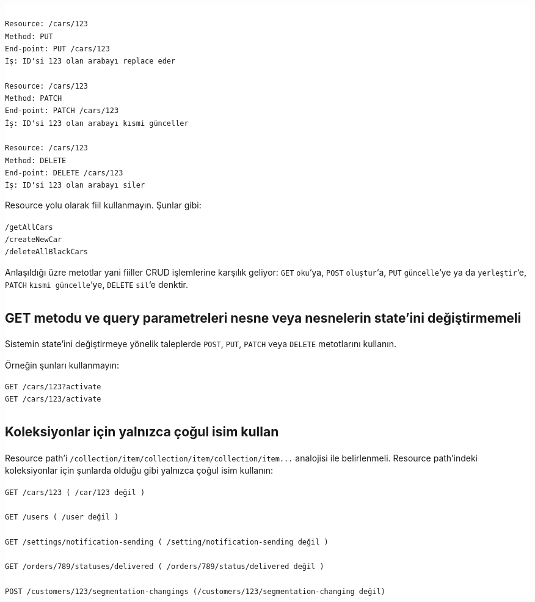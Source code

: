```plaintext

Resource: /cars/123
Method: PUT
End-point: PUT /cars/123
İş: ID'si 123 olan arabayı replace eder

Resource: /cars/123
Method: PATCH
End-point: PATCH /cars/123
İş: ID'si 123 olan arabayı kısmi günceller

Resource: /cars/123
Method: DELETE
End-point: DELETE /cars/123
İş: ID'si 123 olan arabayı siler
```

Resource yolu olarak fiil kullanmayın. Şunlar gibi:

```plaintext
/getAllCars
/createNewCar
/deleteAllBlackCars
```

Anlaşıldığı üzre metotlar yani fiiller CRUD işlemlerine karşılık geliyor: `GET` `oku`‘ya, `POST` `oluştur`‘a, `PUT` `güncelle`‘ye ya da `yerleştir`‘e, `PATCH` `kısmi güncelle`‘ye, `DELETE` `sil`‘e denktir.

## GET metodu ve query parametreleri nesne veya nesnelerin state’ini değiştirmemeli

Sistemin state’ini değiştirmeye yönelik taleplerde `POST`, `PUT`, `PATCH` veya `DELETE` metotlarını kullanın.

Örneğin şunları kullanmayın:

```http
GET /cars/123?activate
GET /cars/123/activate
```

## Koleksiyonlar için yalnızca çoğul isim kullan

Resource path’i `/collection/item/collection/item/collection/item...` analojisi ile belirlenmeli. Resource path’indeki koleksiyonlar için şunlarda olduğu gibi yalnızca çoğul isim kullanın:

```plaintext
GET /cars/123 ( /car/123 değil )

GET /users ( /user değil )

GET /settings/notification-sending ( /setting/notification-sending değil )

GET /orders/789/statuses/delivered ( /orders/789/status/delivered değil )

POST /customers/123/segmentation-changings (/customers/123/segmentation-changing değil)
```
